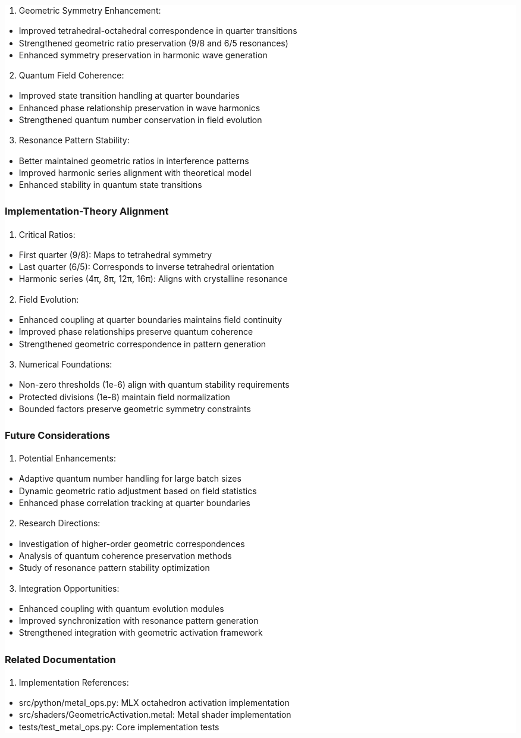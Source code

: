 1. Geometric Symmetry Enhancement:
- Improved tetrahedral-octahedral correspondence in quarter transitions
- Strengthened geometric ratio preservation (9/8 and 6/5 resonances)
- Enhanced symmetry preservation in harmonic wave generation

2. Quantum Field Coherence:
- Improved state transition handling at quarter boundaries
- Enhanced phase relationship preservation in wave harmonics
- Strengthened quantum number conservation in field evolution

3. Resonance Pattern Stability:
- Better maintained geometric ratios in interference patterns
- Improved harmonic series alignment with theoretical model
- Enhanced stability in quantum state transitions

### Implementation-Theory Alignment

1. Critical Ratios:
- First quarter (9/8): Maps to tetrahedral symmetry
- Last quarter (6/5): Corresponds to inverse tetrahedral orientation
- Harmonic series (4π, 8π, 12π, 16π): Aligns with crystalline resonance

2. Field Evolution:
- Enhanced coupling at quarter boundaries maintains field continuity
- Improved phase relationships preserve quantum coherence
- Strengthened geometric correspondence in pattern generation

3. Numerical Foundations:
- Non-zero thresholds (1e-6) align with quantum stability requirements
- Protected divisions (1e-8) maintain field normalization
- Bounded factors preserve geometric symmetry constraints

### Future Considerations

1. Potential Enhancements:
- Adaptive quantum number handling for large batch sizes
- Dynamic geometric ratio adjustment based on field statistics
- Enhanced phase correlation tracking at quarter boundaries

2. Research Directions:
- Investigation of higher-order geometric correspondences
- Analysis of quantum coherence preservation methods
- Study of resonance pattern stability optimization

3. Integration Opportunities:
- Enhanced coupling with quantum evolution modules
- Improved synchronization with resonance pattern generation
- Strengthened integration with geometric activation framework

### Related Documentation

1. Implementation References:
- src/python/metal_ops.py: MLX octahedron activation implementation
- src/shaders/GeometricActivation.metal: Metal shader implementation
- tests/test_metal_ops.py: Core implementation tests
